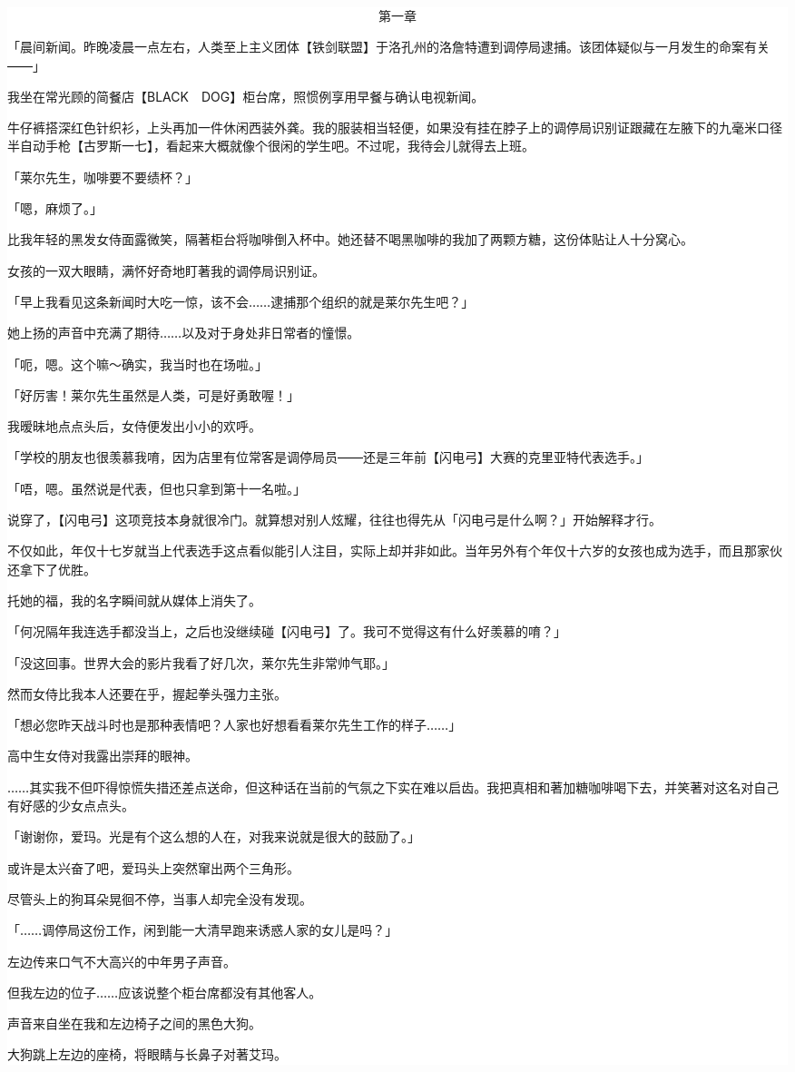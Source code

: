 <p align="center">第一章</p>

「晨间新闻。昨晚凌晨一点左右，人类至上主义团体【铁剑联盟】于洛孔州的洛詹特遭到调停局逮捕。该团体疑似与一月发生的命案有关——」

我坐在常光顾的简餐店【BLACK　DOG】柜台席，照惯例享用早餐与确认电视新闻。

牛仔裤搭深红色针织衫，上头再加一件休闲西装外龚。我的服装相当轻便，如果没有挂在脖子上的调停局识别证跟藏在左腋下的九毫米口径半自动手枪【古罗斯一七】，看起来大概就像个很闲的学生吧。不过呢，我待会儿就得去上班。

「莱尔先生，咖啡要不要绩杯？」

「嗯，麻烦了。」

比我年轻的黑发女侍面露微笑，隔著柜台将咖啡倒入杯中。她还替不喝黑咖啡的我加了两颗方糖，这份体贴让人十分窝心。

女孩的一双大眼睛，满怀好奇地盯著我的调停局识别证。

「早上我看见这条新闻时大吃一惊，该不会……逮捕那个组织的就是莱尔先生吧？」

她上扬的声音中充满了期待……以及对于身处非日常者的憧憬。

「呃，嗯。这个嘛～确实，我当时也在场啦。」

「好厉害！莱尔先生虽然是人类，可是好勇敢喔！」

我暧昧地点点头后，女侍便发出小小的欢呼。

「学校的朋友也很羡慕我唷，因为店里有位常客是调停局员——还是三年前【闪电弓】大赛的克里亚特代表选手。」

「唔，嗯。虽然说是代表，但也只拿到第十一名啦。」

说穿了，【闪电弓】这项竞技本身就很冷门。就算想对别人炫耀，往往也得先从「闪电弓是什么啊？」开始解释才行。

不仅如此，年仅十七岁就当上代表选手这点看似能引人注目，实际上却并非如此。当年另外有个年仅十六岁的女孩也成为选手，而且那家伙还拿下了优胜。

托她的福，我的名字瞬间就从媒体上消失了。

「何况隔年我连选手都没当上，之后也没继续碰【闪电弓】了。我可不觉得这有什么好羡慕的唷？」

「没这回事。世界大会的影片我看了好几次，莱尔先生非常帅气耶。」

然而女侍比我本人还要在乎，握起拳头强力主张。

「想必您昨天战斗时也是那种表情吧？人家也好想看看莱尔先生工作的样子……」

高中生女侍对我露出崇拜的眼神。

……其实我不但吓得惊慌失措还差点送命，但这种话在当前的气氛之下实在难以启齿。我把真相和著加糖咖啡喝下去，并笑著对这名对自己有好感的少女点点头。

「谢谢你，爱玛。光是有个这么想的人在，对我来说就是很大的鼓励了。」

或许是太兴奋了吧，爱玛头上突然窜出两个三角形。

尽管头上的狗耳朵晃徊不停，当事人却完全没有发现。

「……调停局这份工作，闲到能一大清早跑来诱惑人家的女儿是吗？」

左边传来口气不大高兴的中年男子声音。

但我左边的位子……应该说整个柜台席都没有其他客人。

声音来自坐在我和左边椅子之间的黑色大狗。

大狗跳上左边的座椅，将眼睛与长鼻子对著艾玛。
